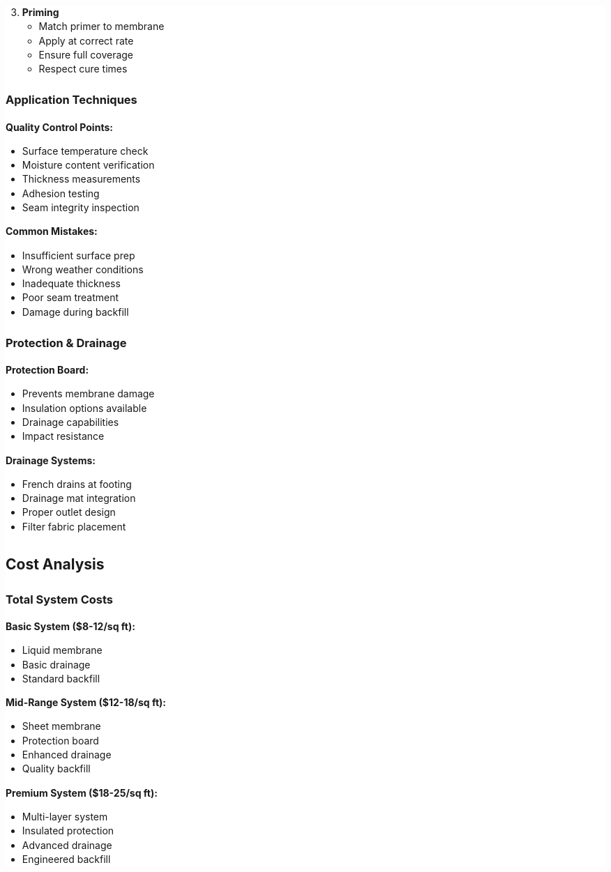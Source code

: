 3. **Priming**
   - Match primer to membrane
   - Apply at correct rate
   - Ensure full coverage
   - Respect cure times

### Application Techniques

**Quality Control Points:**
- Surface temperature check
- Moisture content verification
- Thickness measurements
- Adhesion testing
- Seam integrity inspection

**Common Mistakes:**
- Insufficient surface prep
- Wrong weather conditions
- Inadequate thickness
- Poor seam treatment
- Damage during backfill

### Protection & Drainage

**Protection Board:**
- Prevents membrane damage
- Insulation options available
- Drainage capabilities
- Impact resistance

**Drainage Systems:**
- French drains at footing
- Drainage mat integration
- Proper outlet design
- Filter fabric placement

## Cost Analysis

### Total System Costs

**Basic System ($8-12/sq ft):**
- Liquid membrane
- Basic drainage
- Standard backfill

**Mid-Range System ($12-18/sq ft):**
- Sheet membrane
- Protection board
- Enhanced drainage
- Quality backfill

**Premium System ($18-25/sq ft):**
- Multi-layer system
- Insulated protection
- Advanced drainage
- Engineered backfill
